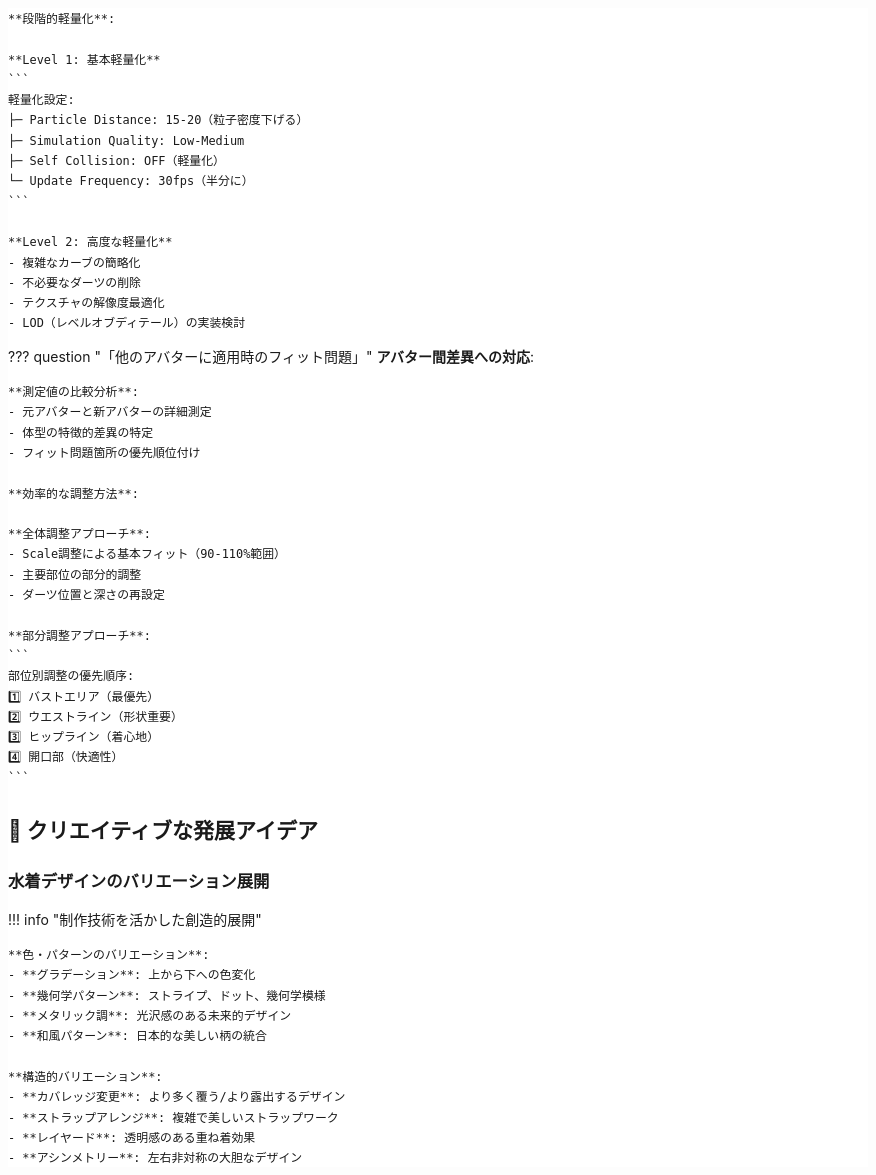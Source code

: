     **段階的軽量化**:
    
    **Level 1: 基本軽量化**
    ```
    軽量化設定:
    ├─ Particle Distance: 15-20（粒子密度下げる）
    ├─ Simulation Quality: Low-Medium
    ├─ Self Collision: OFF（軽量化）
    └─ Update Frequency: 30fps（半分に）
    ```

    **Level 2: 高度な軽量化**
    - 複雑なカーブの簡略化
    - 不必要なダーツの削除
    - テクスチャの解像度最適化
    - LOD（レベルオブディテール）の実装検討

??? question "「他のアバターに適用時のフィット問題」"
    **アバター間差異への対応**:

    **測定値の比較分析**:
    - 元アバターと新アバターの詳細測定
    - 体型の特徴的差異の特定
    - フィット問題箇所の優先順位付け

    **効率的な調整方法**:
    
    **全体調整アプローチ**:
    - Scale調整による基本フィット（90-110%範囲）
    - 主要部位の部分的調整
    - ダーツ位置と深さの再設定

    **部分調整アプローチ**:
    ```
    部位別調整の優先順序:
    1️⃣ バストエリア（最優先）
    2️⃣ ウエストライン（形状重要）
    3️⃣ ヒップライン（着心地）
    4️⃣ 開口部（快適性）
    ```

## 💎 クリエイティブな発展アイデア

### 水着デザインのバリエーション展開

!!! info "制作技術を活かした創造的展開"

    **色・パターンのバリエーション**:
    - **グラデーション**: 上から下への色変化
    - **幾何学パターン**: ストライプ、ドット、幾何学模様
    - **メタリック調**: 光沢感のある未来的デザイン
    - **和風パターン**: 日本的な美しい柄の統合

    **構造的バリエーション**:
    - **カバレッジ変更**: より多く覆う/より露出するデザイン
    - **ストラップアレンジ**: 複雑で美しいストラップワーク
    - **レイヤード**: 透明感のある重ね着効果
    - **アシンメトリー**: 左右非対称の大胆なデザイン
